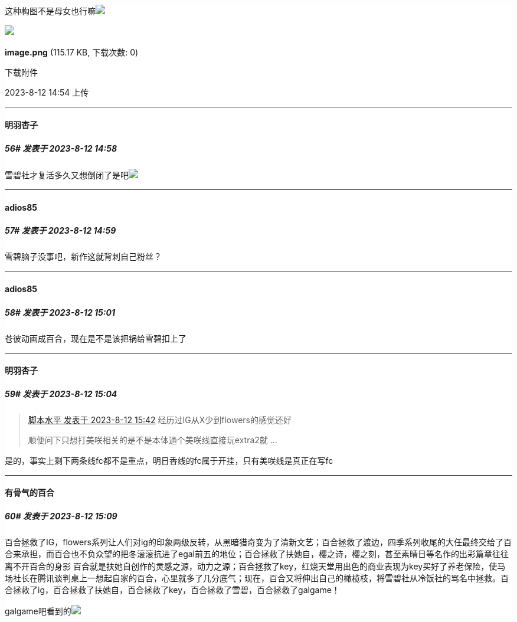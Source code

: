 这种构图不是母女也行嘛<img src="https://static.saraba1st.com/image/smiley/face2017/072.png" referrerpolicy="no-referrer">

<img src="https://img.saraba1st.com/forum/202308/12/145415wt626mhmztzsbs3g.png" referrerpolicy="no-referrer">

<strong>image.png</strong> (115.17 KB, 下载次数: 0)

下载附件

2023-8-12 14:54 上传

*****

####  明羽杏子  
##### 56#       发表于 2023-8-12 14:58

雪碧社才复活多久又想倒闭了是吧<img src="https://static.saraba1st.com/image/smiley/face2017/067.png" referrerpolicy="no-referrer">

*****

####  adios85  
##### 57#       发表于 2023-8-12 14:59

雪碧脑子没事吧，新作这就背刺自己粉丝？

*****

####  adios85  
##### 58#       发表于 2023-8-12 15:01

苍彼动画成百合，现在是不是该把锅给雪碧扣上了

*****

####  明羽杏子  
##### 59#       发表于 2023-8-12 15:04

<blockquote><a href="httphttps://bbs.saraba1st.com/2b/forum.php?mod=redirect&amp;goto=findpost&amp;pid=62003629&amp;ptid=2033848" target="_blank">脚本水平 发表于 2023-8-12 15:42</a>
经历过IG从X少到flowers的感觉还好

顺便问下只想打美咲相关的是不是本体通个美咲线直接玩extra2就 ...</blockquote>
是的，事实上剩下两条线fc都不是重点，明日香线的fc属于开挂，只有美咲线是真正在写fc

*****

####  有骨气的百合  
##### 60#       发表于 2023-8-12 15:09

百合拯救了IG，flowers系列让人们对ig的印象两级反转，从黑暗猎奇变为了清新文艺；百合拯救了渡边，四季系列收尾的大任最终交给了百合来承担，而百合也不负众望的把冬滚滚抗进了egal前五的地位；百合拯救了扶她自，樱之诗，樱之刻，甚至素晴日等名作的出彩篇章往往离不开百合的身影 百合就是扶她自创作的灵感之源，动力之源；百合拯救了key，红烧天堂用出色的商业表现为key买好了养老保险，使马场社长在腾讯谈判桌上一想起自家的百合，心里就多了几分底气；现在，百合又将伸出自己的橄榄枝，将雪碧社从冷饭社的骂名中拯救。百合拯救了ig，百合拯救了扶她自，百合拯救了key，百合拯救了雪碧，百合拯救了galgame！

galgame吧看到的<img src="https://static.saraba1st.com/image/smiley/face2017/067.png" referrerpolicy="no-referrer">
